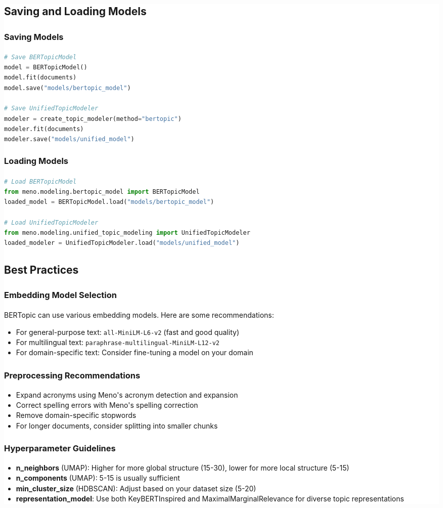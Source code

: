 
## Saving and Loading Models

### Saving Models

```python
# Save BERTopicModel
model = BERTopicModel()
model.fit(documents)
model.save("models/bertopic_model")

# Save UnifiedTopicModeler
modeler = create_topic_modeler(method="bertopic")
modeler.fit(documents)
modeler.save("models/unified_model")
```

### Loading Models

```python
# Load BERTopicModel
from meno.modeling.bertopic_model import BERTopicModel
loaded_model = BERTopicModel.load("models/bertopic_model")

# Load UnifiedTopicModeler
from meno.modeling.unified_topic_modeling import UnifiedTopicModeler
loaded_modeler = UnifiedTopicModeler.load("models/unified_model")
```

## Best Practices

### Embedding Model Selection

BERTopic can use various embedding models. Here are some recommendations:

- For general-purpose text: `all-MiniLM-L6-v2` (fast and good quality)
- For multilingual text: `paraphrase-multilingual-MiniLM-L12-v2`
- For domain-specific text: Consider fine-tuning a model on your domain

### Preprocessing Recommendations

- Expand acronyms using Meno's acronym detection and expansion
- Correct spelling errors with Meno's spelling correction
- Remove domain-specific stopwords
- For longer documents, consider splitting into smaller chunks

### Hyperparameter Guidelines

- **n_neighbors** (UMAP): Higher for more global structure (15-30), lower for more local structure (5-15)
- **n_components** (UMAP): 5-15 is usually sufficient
- **min_cluster_size** (HDBSCAN): Adjust based on your dataset size (5-20)
- **representation_model**: Use both KeyBERTInspired and MaximalMarginalRelevance for diverse topic representations
